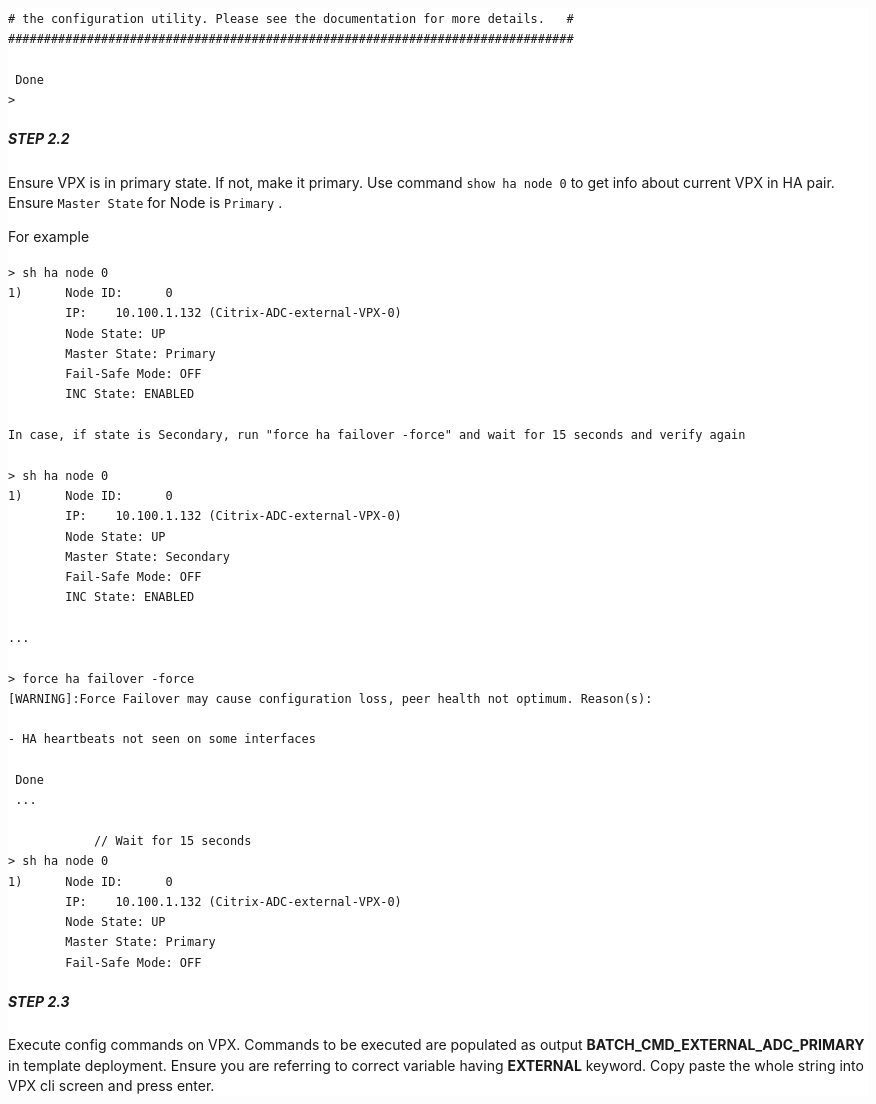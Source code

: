     # the configuration utility. Please see the documentation for more details.   #
    ###############################################################################

     Done
    >

##### STEP 2.2

Ensure VPX is in primary state. If not, make it primary. Use command `show ha node 0` to get info about current VPX in HA pair. Ensure `Master State` for Node is `Primary` .

For example

    > sh ha node 0
    1)      Node ID:      0
            IP:    10.100.1.132 (Citrix-ADC-external-VPX-0)
            Node State: UP
            Master State: Primary
            Fail-Safe Mode: OFF
            INC State: ENABLED

    In case, if state is Secondary, run "force ha failover -force" and wait for 15 seconds and verify again

    > sh ha node 0
    1)      Node ID:      0
            IP:    10.100.1.132 (Citrix-ADC-external-VPX-0)
            Node State: UP
            Master State: Secondary
            Fail-Safe Mode: OFF
            INC State: ENABLED

    ...

    > force ha failover -force
    [WARNING]:Force Failover may cause configuration loss, peer health not optimum. Reason(s):

    - HA heartbeats not seen on some interfaces

     Done
     ...

                // Wait for 15 seconds
    > sh ha node 0
    1)      Node ID:      0
            IP:    10.100.1.132 (Citrix-ADC-external-VPX-0)
            Node State: UP
            Master State: Primary
            Fail-Safe Mode: OFF

##### STEP 2.3

Execute config commands on VPX. Commands to be executed are populated as output **BATCH_CMD_EXTERNAL_ADC_PRIMARY** in template deployment. Ensure you are referring to correct variable having **EXTERNAL** keyword. Copy paste the whole string into VPX cli screen and press enter.
